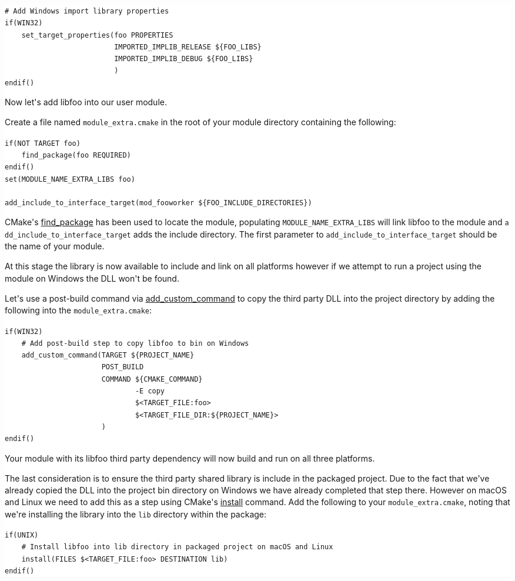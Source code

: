 ```
# Add Windows import library properties
if(WIN32)
    set_target_properties(foo PROPERTIES
                          IMPORTED_IMPLIB_RELEASE ${FOO_LIBS}
                          IMPORTED_IMPLIB_DEBUG ${FOO_LIBS}
                          )
endif()
```

Now let's add libfoo into our user module.

Create a file named `module_extra.cmake` in the root of your module directory containing the following:

```
if(NOT TARGET foo)
    find_package(foo REQUIRED)
endif()
set(MODULE_NAME_EXTRA_LIBS foo)

add_include_to_interface_target(mod_fooworker ${FOO_INCLUDE_DIRECTORIES})
```

CMake's <a href="https://cmake.org/cmake/help/v3.6/command/find_package.html" target="_blank">find_package</a> has been used to locate the module, populating `MODULE_NAME_EXTRA_LIBS` will link libfoo to the module and `add_include_to_interface_target` adds the include directory. The first parameter to `add_include_to_interface_target` should be the name of your module.

At this stage the library is now available to include and link on all platforms however if we attempt to run a project using the module on Windows the DLL won't be found.

Let's use a post-build command via <a href="https://cmake.org/cmake/help/v3.6/command/add_custom_command.html" target="_blank">add_custom_command</a> to copy the third party DLL into the project directory by adding the following into the `module_extra.cmake`:

```
if(WIN32)
    # Add post-build step to copy libfoo to bin on Windows
    add_custom_command(TARGET ${PROJECT_NAME}
                       POST_BUILD
                       COMMAND ${CMAKE_COMMAND} 
                               -E copy
                               $<TARGET_FILE:foo>
                               $<TARGET_FILE_DIR:${PROJECT_NAME}> 
                       )
endif()
```

Your module with its libfoo third party dependency will now build and run on all three platforms.

The last consideration is to ensure the third party shared library is include in the packaged project.  Due to the fact that we've already copied the DLL into the project bin directory on Windows we have already completed that step there.  However on macOS and Linux we need to add this as a step using CMake's <a href="https://cmake.org/cmake/help/v3.6/command/install.html" target="_blank">install</a> command.  Add the following to your `module_extra.cmake`, noting that we're installing the library into the `lib` directory within the package:
```
if(UNIX)
    # Install libfoo into lib directory in packaged project on macOS and Linux
    install(FILES $<TARGET_FILE:foo> DESTINATION lib)
endif()
```
